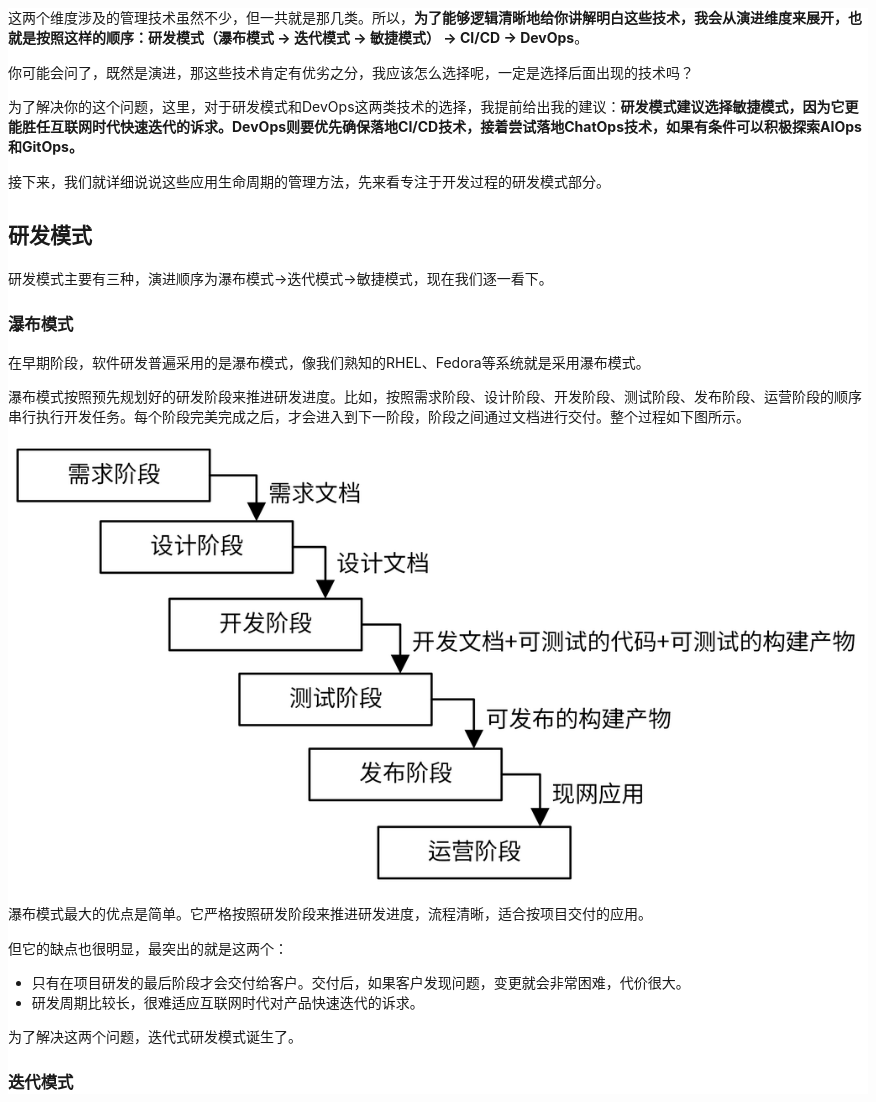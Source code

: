 这两个维度涉及的管理技术虽然不少，但一共就是那几类。所以，**为了能够逻辑清晰地给你讲解明白这些技术，我会从演进维度来展开，也就是按照这样的顺序：研发模式（瀑布模式 \-> 迭代模式 \-> 敏捷模式） \-> CI/CD \-> DevOps**。

你可能会问了，既然是演进，那这些技术肯定有优劣之分，我应该怎么选择呢，一定是选择后面出现的技术吗？

为了解决你的这个问题，这里，对于研发模式和DevOps这两类技术的选择，我提前给出我的建议：**研发模式建议选择敏捷模式，因为它更能胜任互联网时代快速迭代的诉求。DevOps则要优先确保落地CI/CD技术，接着尝试落地ChatOps技术，如果有条件可以积极探索AIOps和GitOps。**

接下来，我们就详细说说这些应用生命周期的管理方法，先来看专注于开发过程的研发模式部分。

## 研发模式

研发模式主要有三种，演进顺序为瀑布模式->迭代模式->敏捷模式，现在我们逐一看下。

### 瀑布模式

在早期阶段，软件研发普遍采用的是瀑布模式，像我们熟知的RHEL、Fedora等系统就是采用瀑布模式。

瀑布模式按照预先规划好的研发阶段来推进研发进度。比如，按照需求阶段、设计阶段、开发阶段、测试阶段、发布阶段、运营阶段的顺序串行执行开发任务。每个阶段完美完成之后，才会进入到下一阶段，阶段之间通过文档进行交付。整个过程如下图所示。

![](./httpsstatic001geekbangorgresourceimage7c897ccc702a02cf24e2295cc50a506e6289.png)

瀑布模式最大的优点是简单。它严格按照研发阶段来推进研发进度，流程清晰，适合按项目交付的应用。

但它的缺点也很明显，最突出的就是这两个：

* 只有在项目研发的最后阶段才会交付给客户。交付后，如果客户发现问题，变更就会非常困难，代价很大。
* 研发周期比较长，很难适应互联网时代对产品快速迭代的诉求。

为了解决这两个问题，迭代式研发模式诞生了。

### 迭代模式
